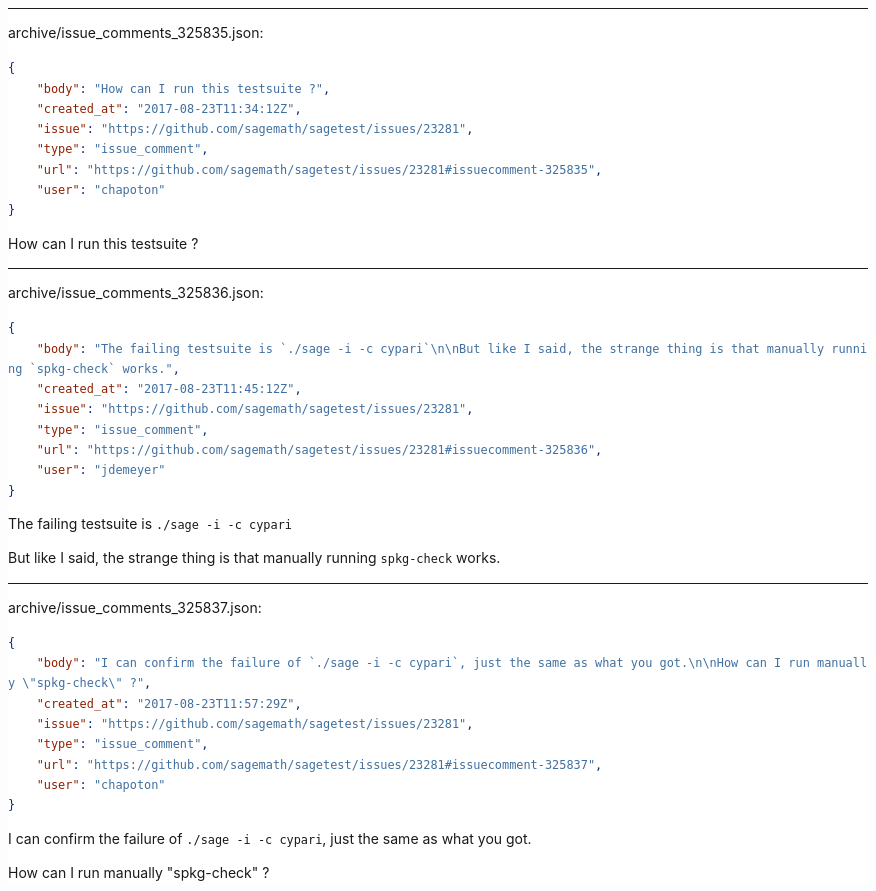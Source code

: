 
---

archive/issue_comments_325835.json:
```json
{
    "body": "How can I run this testsuite ?",
    "created_at": "2017-08-23T11:34:12Z",
    "issue": "https://github.com/sagemath/sagetest/issues/23281",
    "type": "issue_comment",
    "url": "https://github.com/sagemath/sagetest/issues/23281#issuecomment-325835",
    "user": "chapoton"
}
```

How can I run this testsuite ?



---

archive/issue_comments_325836.json:
```json
{
    "body": "The failing testsuite is `./sage -i -c cypari`\n\nBut like I said, the strange thing is that manually running `spkg-check` works.",
    "created_at": "2017-08-23T11:45:12Z",
    "issue": "https://github.com/sagemath/sagetest/issues/23281",
    "type": "issue_comment",
    "url": "https://github.com/sagemath/sagetest/issues/23281#issuecomment-325836",
    "user": "jdemeyer"
}
```

The failing testsuite is `./sage -i -c cypari`

But like I said, the strange thing is that manually running `spkg-check` works.



---

archive/issue_comments_325837.json:
```json
{
    "body": "I can confirm the failure of `./sage -i -c cypari`, just the same as what you got.\n\nHow can I run manually \"spkg-check\" ?",
    "created_at": "2017-08-23T11:57:29Z",
    "issue": "https://github.com/sagemath/sagetest/issues/23281",
    "type": "issue_comment",
    "url": "https://github.com/sagemath/sagetest/issues/23281#issuecomment-325837",
    "user": "chapoton"
}
```

I can confirm the failure of `./sage -i -c cypari`, just the same as what you got.

How can I run manually "spkg-check" ?

